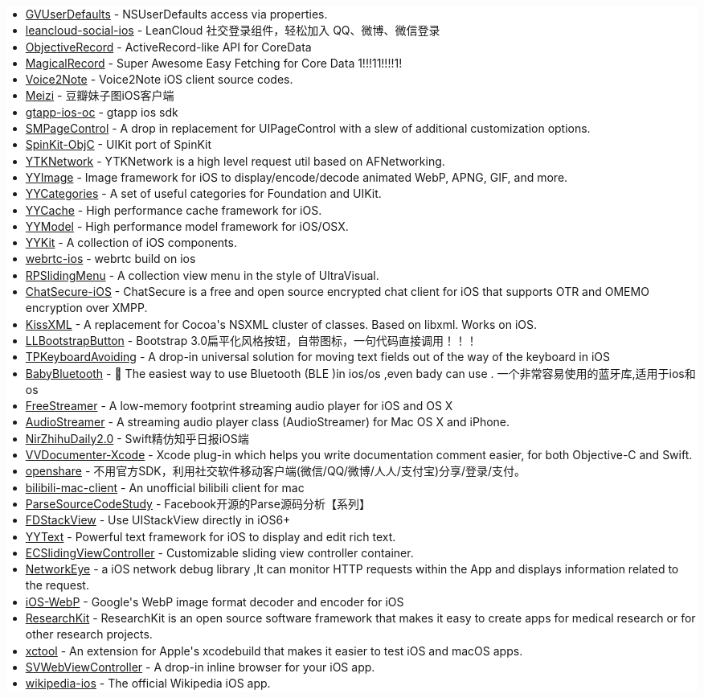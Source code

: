 * [GVUserDefaults](https://github.com/gangverk/GVUserDefaults) - NSUserDefaults access via properties.
* [leancloud-social-ios](https://github.com/leancloud/leancloud-social-ios) - LeanCloud 社交登录组件，轻松加入 QQ、微博、微信登录
* [ObjectiveRecord](https://github.com/supermarin/ObjectiveRecord) - ActiveRecord-like API for CoreData
* [MagicalRecord](https://github.com/magicalpanda/MagicalRecord) - Super Awesome Easy Fetching for Core Data 1!!!11!!!!1!
* [Voice2Note](https://github.com/liaojinxing/Voice2Note) - Voice2Note iOS client source codes.
* [Meizi](https://github.com/Sunnyyoung/Meizi) - 豆瓣妹子图iOS客户端
* [gtapp-ios-oc](https://github.com/GeeTeam/gtapp-ios-oc) - gtapp ios sdk
* [SMPageControl](https://github.com/Spaceman-Labs/SMPageControl) - A drop in replacement for UIPageControl with a slew of additional customization options.
* [SpinKit-ObjC](https://github.com/raymondjavaxx/SpinKit-ObjC) - UIKit port of SpinKit
* [YTKNetwork](https://github.com/yuantiku/YTKNetwork) - YTKNetwork is a high level request util based on AFNetworking.
* [YYImage](https://github.com/ibireme/YYImage) - Image framework for iOS to display/encode/decode animated WebP, APNG, GIF, and more.
* [YYCategories](https://github.com/ibireme/YYCategories) - A set of useful categories for Foundation and UIKit.
* [YYCache](https://github.com/ibireme/YYCache) - High performance cache framework for iOS.
* [YYModel](https://github.com/ibireme/YYModel) - High performance model framework for iOS/OSX.
* [YYKit](https://github.com/ibireme/YYKit) - A collection of iOS components.
* [webrtc-ios](https://github.com/gandg/webrtc-ios) - webrtc build on ios
* [RPSlidingMenu](https://github.com/RobotsAndPencils/RPSlidingMenu) - A collection view menu in the style of UltraVisual.
* [ChatSecure-iOS](https://github.com/ChatSecure/ChatSecure-iOS) - ChatSecure is a free and open source encrypted chat client for iOS that supports OTR and OMEMO encryption over XMPP.
* [KissXML](https://github.com/robbiehanson/KissXML) - A replacement for Cocoa's NSXML cluster of classes. Based on libxml. Works on iOS.
* [LLBootstrapButton](https://github.com/lilei644/LLBootstrapButton) - Bootstrap 3.0扁平化风格按钮，自带图标，一句代码直接调用！！！
* [TPKeyboardAvoiding](https://github.com/michaeltyson/TPKeyboardAvoiding) - A drop-in universal solution for moving text fields out of the way of the keyboard in iOS
* [BabyBluetooth](https://github.com/coolnameismy/BabyBluetooth) - :baby: The easiest way to use Bluetooth (BLE )in ios/os ,even bady can use . 一个非常容易使用的蓝牙库,适用于ios和os
* [FreeStreamer](https://github.com/muhku/FreeStreamer) - A low-memory footprint streaming audio player for iOS and OS X
* [AudioStreamer](https://github.com/mattgallagher/AudioStreamer) - A streaming audio player class (AudioStreamer) for Mac OS X and iPhone.
* [NirZhihuDaily2.0](https://github.com/zpz1237/NirZhihuDaily2.0) - Swift精仿知乎日报iOS端
* [VVDocumenter-Xcode](https://github.com/onevcat/VVDocumenter-Xcode) - Xcode plug-in which helps you write documentation comment easier, for both Objective-C and Swift.
* [openshare](https://github.com/100apps/openshare) - 不用官方SDK，利用社交软件移动客户端(微信/QQ/微博/人人/支付宝)分享/登录/支付。
* [bilibili-mac-client](https://github.com/typcn/bilibili-mac-client) - An unofficial bilibili client for mac
* [ParseSourceCodeStudy](https://github.com/ChenYilong/ParseSourceCodeStudy) - Facebook开源的Parse源码分析【系列】
* [FDStackView](https://github.com/forkingdog/FDStackView) - Use UIStackView directly in iOS6+
* [YYText](https://github.com/ibireme/YYText) - Powerful text framework for iOS to display and edit rich text.
* [ECSlidingViewController](https://github.com/ECSlidingViewController/ECSlidingViewController) - Customizable sliding view controller container.
* [NetworkEye](https://github.com/coderyi/NetworkEye) - a iOS network debug library ,It can monitor HTTP requests within the App and displays information related to the request.
* [iOS-WebP](https://github.com/seanooi/iOS-WebP) - Google's WebP image format decoder and encoder for iOS
* [ResearchKit](https://github.com/ResearchKit/ResearchKit) - ResearchKit is an open source software framework that makes it easy to create apps for medical research or for other research projects.
* [xctool](https://github.com/facebook/xctool) - An extension for Apple's xcodebuild that makes it easier to test iOS and macOS apps.
* [SVWebViewController](https://github.com/TransitApp/SVWebViewController) - A drop-in inline browser for your iOS app.
* [wikipedia-ios](https://github.com/wikimedia/wikipedia-ios) - The official Wikipedia iOS app.